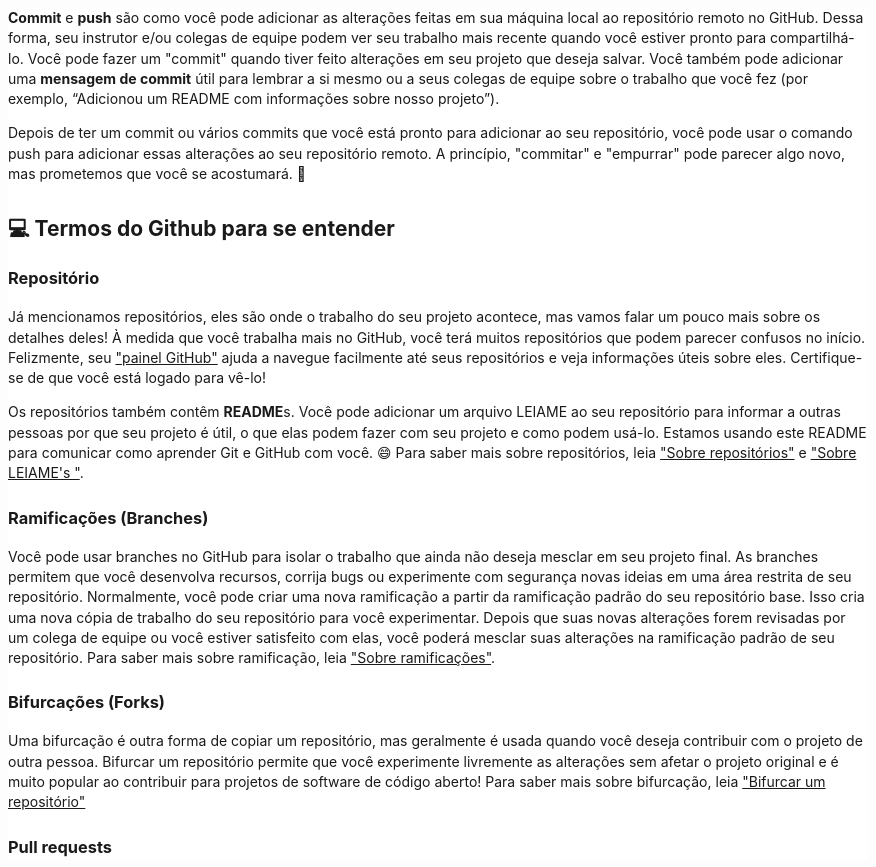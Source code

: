 **Commit** e **push** são como você pode adicionar as alterações feitas em sua máquina local ao repositório remoto no GitHub. Dessa forma, seu instrutor e/ou colegas de equipe podem ver seu trabalho mais recente quando você estiver pronto para compartilhá-lo. Você pode fazer um "commit" quando tiver feito alterações em seu projeto que deseja salvar. Você também pode adicionar uma **mensagem de commit** útil para lembrar a si mesmo ou a seus colegas de equipe sobre o trabalho que você fez (por exemplo, “Adicionou um README com informações sobre nosso projeto”).

Depois de ter um commit ou vários commits que você está pronto para adicionar ao seu repositório, você pode usar o comando push para adicionar essas alterações ao seu repositório remoto. A princípio, "commitar" e "empurrar" pode parecer algo novo, mas prometemos que você se acostumará. 🙂

## 💻 Termos do Github para se entender

### Repositório 

Já mencionamos repositórios, eles são onde o trabalho do seu projeto acontece, mas vamos falar um pouco mais sobre os detalhes deles! À medida que você trabalha mais no GitHub, você terá muitos repositórios que podem parecer confusos no início. Felizmente, seu ["painel GitHub"](https://docs.github.com/pt/account-and-profile/setting-up-and-managing-your-personal-account-on-github/managing-personal-account-settings/about-your-personal-dashboard) ajuda a navegue facilmente até seus repositórios e veja informações úteis sobre eles. Certifique-se de que você está logado para vê-lo!

Os repositórios também contêm **README**s. Você pode adicionar um arquivo LEIAME ao seu repositório para informar a outras pessoas por que seu projeto é útil, o que elas podem fazer com seu projeto e como podem usá-lo. Estamos usando este README para comunicar como aprender Git e GitHub com você. 😄
Para saber mais sobre repositórios, leia ["Sobre repositórios"](https://docs.github.com/pt/repositories/creating-and-managing-repositories/about-repositories) e ["Sobre LEIAME's "](https://docs.github.com/pt/github/creating-cloning-and-archiving-repositories/about-readmes).

### Ramificações (Branches)

Você pode usar branches no GitHub para isolar o trabalho que ainda não deseja mesclar em seu projeto final. As branches permitem que você desenvolva recursos, corrija bugs ou experimente com segurança novas ideias em uma área restrita de seu repositório. Normalmente, você pode criar uma nova ramificação a partir da ramificação padrão do seu repositório base. Isso cria uma nova cópia de trabalho do seu repositório para você experimentar. Depois que suas novas alterações forem revisadas por um colega de equipe ou você estiver satisfeito com elas, você poderá mesclar suas alterações na ramificação padrão de seu repositório.
Para saber mais sobre ramificação, leia ["Sobre ramificações"](https://docs.github.com/pt/github/collaborating-with-issues-and-pull-requests/about-branches).

### Bifurcações (Forks)

Uma bifurcação é outra forma de copiar um repositório, mas geralmente é usada quando você deseja contribuir com o projeto de outra pessoa. Bifurcar um repositório permite que você experimente livremente as alterações sem afetar o projeto original e é muito popular ao contribuir para projetos de software de código aberto!
Para saber mais sobre bifurcação, leia ["Bifurcar um repositório"](https://docs.github.com/pt/github/getting-started-with-github/fork-a-repo)

### Pull requests

